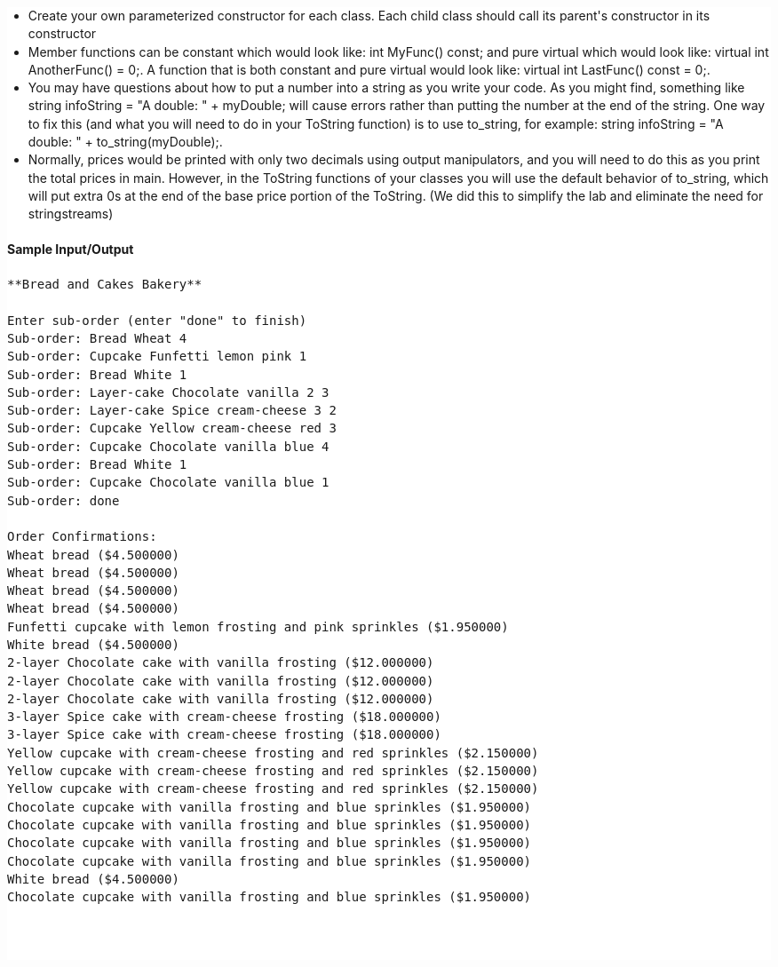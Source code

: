 * Create your own parameterized constructor for each class. Each child class should call its parent's constructor in its
  constructor
* Member functions can be constant which would look like: int MyFunc() const; and pure virtual which would look like:
  virtual int AnotherFunc() = 0;. A function that is both constant and pure virtual would look like: virtual int
  LastFunc() const = 0;.
* You may have questions about how to put a number into a string as you write your code. As you might find, something
  like string infoString = "A double: " + myDouble; will cause errors rather than putting the number at the end of the
  string. One way to fix this (and what you will need to do in your ToString function) is to use to_string, for example:
  string infoString = "A double: " + to_string(myDouble);.
* Normally, prices would be printed with only two decimals using output manipulators, and you will need to do this as
  you print the total prices in main. However, in the ToString functions of your classes you will use the default
  behavior of to_string, which will put extra 0s at the end of the base price portion of the ToString. (We did this to
  simplify the lab and eliminate the need for stringstreams)

#### Sample Input/Output

<pre>
**Bread and Cakes Bakery**

Enter sub-order (enter "done" to finish)
Sub-order: Bread Wheat 4
Sub-order: Cupcake Funfetti lemon pink 1
Sub-order: Bread White 1
Sub-order: Layer-cake Chocolate vanilla 2 3
Sub-order: Layer-cake Spice cream-cheese 3 2
Sub-order: Cupcake Yellow cream-cheese red 3
Sub-order: Cupcake Chocolate vanilla blue 4
Sub-order: Bread White 1
Sub-order: Cupcake Chocolate vanilla blue 1
Sub-order: done

Order Confirmations:
Wheat bread ($4.500000)
Wheat bread ($4.500000)
Wheat bread ($4.500000)
Wheat bread ($4.500000)
Funfetti cupcake with lemon frosting and pink sprinkles ($1.950000)
White bread ($4.500000)
2-layer Chocolate cake with vanilla frosting ($12.000000)
2-layer Chocolate cake with vanilla frosting ($12.000000)
2-layer Chocolate cake with vanilla frosting ($12.000000)
3-layer Spice cake with cream-cheese frosting ($18.000000)
3-layer Spice cake with cream-cheese frosting ($18.000000)
Yellow cupcake with cream-cheese frosting and red sprinkles ($2.150000)
Yellow cupcake with cream-cheese frosting and red sprinkles ($2.150000)
Yellow cupcake with cream-cheese frosting and red sprinkles ($2.150000)
Chocolate cupcake with vanilla frosting and blue sprinkles ($1.950000)
Chocolate cupcake with vanilla frosting and blue sprinkles ($1.950000)
Chocolate cupcake with vanilla frosting and blue sprinkles ($1.950000)
Chocolate cupcake with vanilla frosting and blue sprinkles ($1.950000)
White bread ($4.500000)
Chocolate cupcake with vanilla frosting and blue sprinkles ($1.950000)
